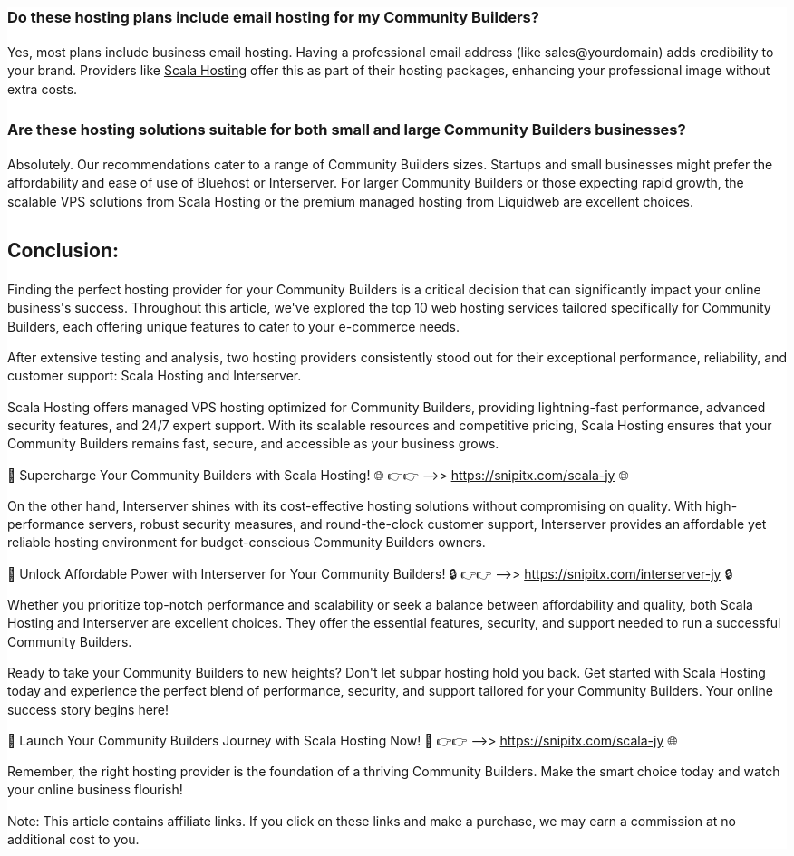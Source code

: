 ### Do these hosting plans include email hosting for my Community Builders? 
Yes, most plans include business email hosting. Having a professional email address (like sales@yourdomain) adds credibility to your brand. Providers like [Scala Hosting](https://snipitx.com/scala-jy) offer this as part of their hosting packages, enhancing your professional image without extra costs.

### Are these hosting solutions suitable for both small and large Community Builders businesses? 
Absolutely. Our recommendations cater to a range of Community Builders sizes. Startups and small businesses might prefer the affordability and ease of use of Bluehost or Interserver. For larger Community Builders or those expecting rapid growth, the scalable VPS solutions from Scala Hosting or the premium managed hosting from Liquidweb are excellent choices.

## Conclusion:

Finding the perfect hosting provider for your Community Builders is a critical decision that can significantly impact your online business's success. Throughout this article, we've explored the top 10 web hosting services tailored specifically for Community Builders, each offering unique features to cater to your e-commerce needs.

After extensive testing and analysis, two hosting providers consistently stood out for their exceptional performance, reliability, and customer support: Scala Hosting and Interserver.

Scala Hosting offers managed VPS hosting optimized for Community Builders, providing lightning-fast performance, advanced security features, and 24/7 expert support. With its scalable resources and competitive pricing, Scala Hosting ensures that your Community Builders remains fast, secure, and accessible as your business grows.

🚀 Supercharge Your Community Builders with Scala Hosting! 🌐
👉👉 -->> https://snipitx.com/scala-jy 🌐

On the other hand, Interserver shines with its cost-effective hosting solutions without compromising on quality. With high-performance servers, robust security measures, and round-the-clock customer support, Interserver provides an affordable yet reliable hosting environment for budget-conscious Community Builders owners.

💸 Unlock Affordable Power with Interserver for Your Community Builders! 🔒
👉👉 -->> https://snipitx.com/interserver-jy 🔒

Whether you prioritize top-notch performance and scalability or seek a balance between affordability and quality, both Scala Hosting and Interserver are excellent choices. They offer the essential features, security, and support needed to run a successful Community Builders.

Ready to take your Community Builders to new heights? Don't let subpar hosting hold you back. Get started with Scala Hosting today and experience the perfect blend of performance, security, and support tailored for your Community Builders. Your online success story begins here!

🚀 Launch Your Community Builders Journey with Scala Hosting Now! 🌟
👉👉 -->> https://snipitx.com/scala-jy 🌐

Remember, the right hosting provider is the foundation of a thriving Community Builders. Make the smart choice today and watch your online business flourish!

Note: This article contains affiliate links. If you click on these links and make a purchase, we may earn a commission at no additional cost to you.